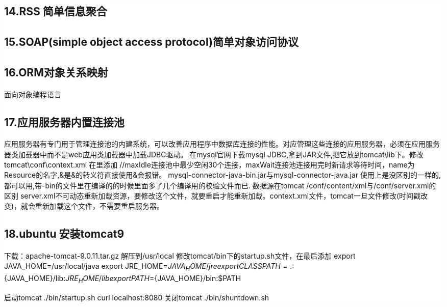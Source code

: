 ## 14.RSS 简单信息聚合



## 15.SOAP(simple object access protocol)简单对象访问协议



## 16.ORM对象关系映射

面向对象编程语言



## 17.应用服务器内置连接池

应用服务器有专门用于管理连接池的内建系统，可以改善应用程序中数据库连接的性能。对应管理这些连接的应用服务器，必须在应用服务器类加载器中而不是web应用类加载器中加载JDBC驱动。
在mysql官网下载mysql JDBC,拿到JAR文件,把它放到tomcat\lib下。修改tomcat\conf\context.xml
在<Context>里添加
<Resource
            name="jdbc/GZXS"
            type="javax.sql.DataSource"
            maxActive="100"
            maxIdle="30"
            maxWait="5000"
            username="root"
            password="123456"
            driverClassName="com.mysql.jdbc.Driver"
            url="jdbc:mysql://localhost:3306/GZXS?autoReconnect=true&amp;useSSl=false"
    />
//maxIdle连接池中最少空闲30个连接，maxWait连接池连接用完时新请求等待时间，name为Resource的名字,&amp;是&的转义符直接使用&会报错。
mysql-connector-java-bin.jar与mysql-connector-java.jar
使用上是没区别的一样的,都可以用,带-bin的文件里在编译的的时候里面多了几个编译用的校验文件而已.
数据源在tomcat /conf/content/xml与/conf/server.xml的区别
server.xml不可动态重新加载资源，要修改这个文件，就要重启才能重新加载。context.xml文件，tomcat一旦文件修改(时间戳改变)，就会重新加载这个文件，不需要重启服务器。



## 18.ubuntu 安装tomcat9

下载：apache-tomcat-9.0.11.tar.gz
解压到/usr/local
修改tomcat/bin下的startup.sh文件，在最后添加
export JAVA_HOME=/usr/local/java
export JRE_HOME=${JAVA_HOME}/jre
export CLASSPATH=.:${JAVA_HOME}/lib:${JRE_HOME}/lib
export PATH=${JAVA_HOME}/bin:$PATH

启动tomcat
  ./bin/startup.sh
  curl localhost:8080
关闭tomcat
  ./bin/shuntdown.sh
